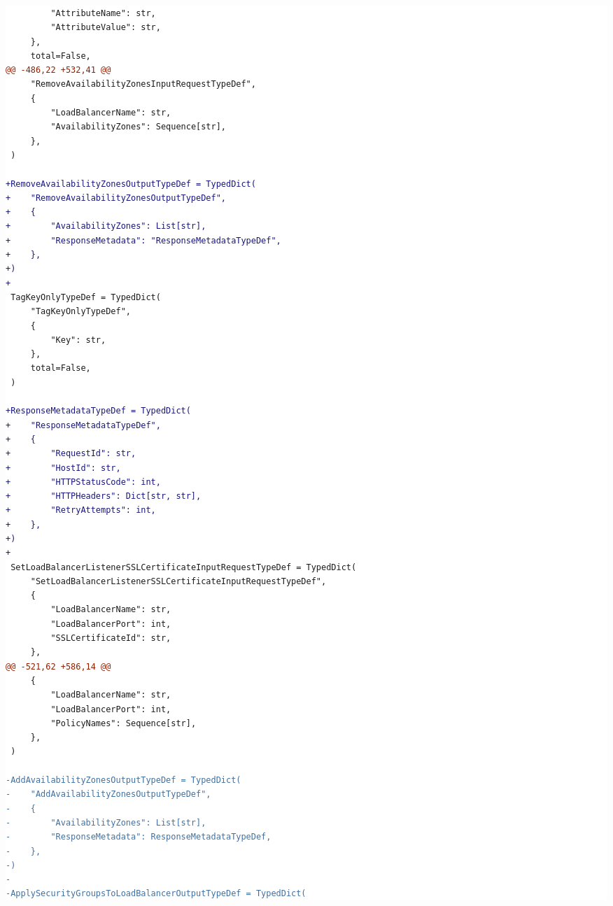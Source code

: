 ```diff
         "AttributeName": str,
         "AttributeValue": str,
     },
     total=False,
@@ -486,22 +532,41 @@
     "RemoveAvailabilityZonesInputRequestTypeDef",
     {
         "LoadBalancerName": str,
         "AvailabilityZones": Sequence[str],
     },
 )
 
+RemoveAvailabilityZonesOutputTypeDef = TypedDict(
+    "RemoveAvailabilityZonesOutputTypeDef",
+    {
+        "AvailabilityZones": List[str],
+        "ResponseMetadata": "ResponseMetadataTypeDef",
+    },
+)
+
 TagKeyOnlyTypeDef = TypedDict(
     "TagKeyOnlyTypeDef",
     {
         "Key": str,
     },
     total=False,
 )
 
+ResponseMetadataTypeDef = TypedDict(
+    "ResponseMetadataTypeDef",
+    {
+        "RequestId": str,
+        "HostId": str,
+        "HTTPStatusCode": int,
+        "HTTPHeaders": Dict[str, str],
+        "RetryAttempts": int,
+    },
+)
+
 SetLoadBalancerListenerSSLCertificateInputRequestTypeDef = TypedDict(
     "SetLoadBalancerListenerSSLCertificateInputRequestTypeDef",
     {
         "LoadBalancerName": str,
         "LoadBalancerPort": int,
         "SSLCertificateId": str,
     },
@@ -521,62 +586,14 @@
     {
         "LoadBalancerName": str,
         "LoadBalancerPort": int,
         "PolicyNames": Sequence[str],
     },
 )
 
-AddAvailabilityZonesOutputTypeDef = TypedDict(
-    "AddAvailabilityZonesOutputTypeDef",
-    {
-        "AvailabilityZones": List[str],
-        "ResponseMetadata": ResponseMetadataTypeDef,
-    },
-)
-
-ApplySecurityGroupsToLoadBalancerOutputTypeDef = TypedDict(
```